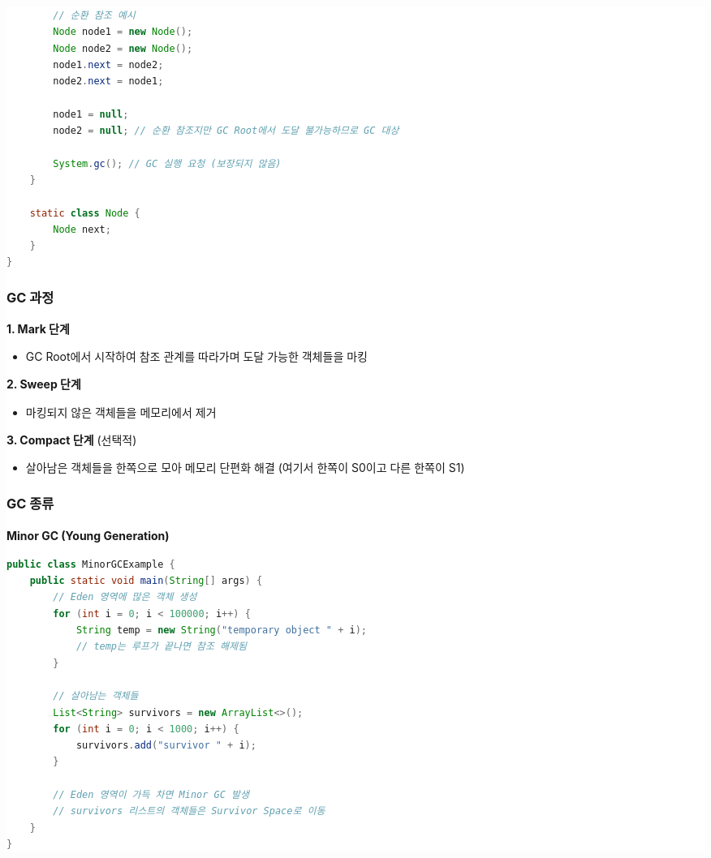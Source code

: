 ```java
        // 순환 참조 예시
        Node node1 = new Node();
        Node node2 = new Node();
        node1.next = node2;
        node2.next = node1;
        
        node1 = null;
        node2 = null; // 순환 참조지만 GC Root에서 도달 불가능하므로 GC 대상
        
        System.gc(); // GC 실행 요청 (보장되지 않음)
    }
    
    static class Node {
        Node next;
    }
}
```

### GC 과정

**1. Mark 단계**

- GC Root에서 시작하여 참조 관계를 따라가며 도달 가능한 객체들을 마킹

**2. Sweep 단계**

- 마킹되지 않은 객체들을 메모리에서 제거

**3. Compact 단계** (선택적)

- 살아남은 객체들을 한쪽으로 모아 메모리 단편화 해결 (여기서 한쪽이 S0이고 다른 한쪽이 S1)

### GC 종류

**Minor GC (Young Generation)**

```java
public class MinorGCExample {
    public static void main(String[] args) {
        // Eden 영역에 많은 객체 생성
        for (int i = 0; i < 100000; i++) {
            String temp = new String("temporary object " + i);
            // temp는 루프가 끝나면 참조 해제됨
        }
        
        // 살아남는 객체들
        List<String> survivors = new ArrayList<>();
        for (int i = 0; i < 1000; i++) {
            survivors.add("survivor " + i);
        }
        
        // Eden 영역이 가득 차면 Minor GC 발생
        // survivors 리스트의 객체들은 Survivor Space로 이동
    }
}
```
